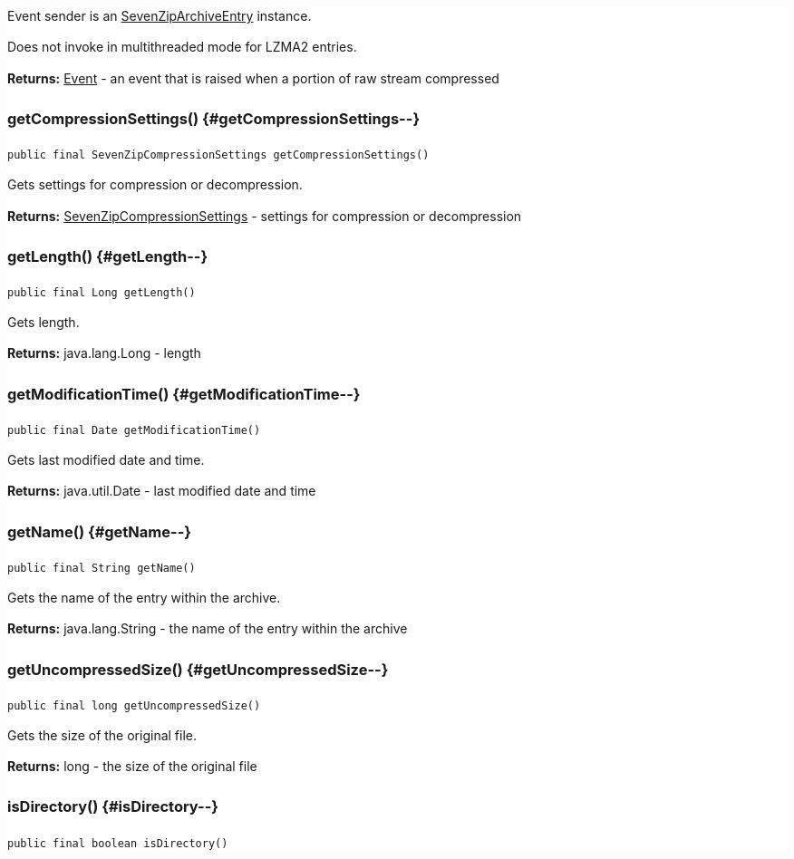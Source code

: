 Event sender is an [SevenZipArchiveEntry](../../com.aspose.zip/sevenziparchiveentry) instance.

Does not invoke in multithreaded mode for LZMA2 entries.

**Returns:**
[Event](../../com.aspose.zip/event) - an event that is raised when a portion of raw stream compressed
### getCompressionSettings() {#getCompressionSettings--}
```
public final SevenZipCompressionSettings getCompressionSettings()
```


Gets settings for compression or decompression.

**Returns:**
[SevenZipCompressionSettings](../../com.aspose.zip/sevenzipcompressionsettings) - settings for compression or decompression
### getLength() {#getLength--}
```
public final Long getLength()
```


Gets length.

**Returns:**
java.lang.Long - length
### getModificationTime() {#getModificationTime--}
```
public final Date getModificationTime()
```


Gets last modified date and time.

**Returns:**
java.util.Date - last modified date and time
### getName() {#getName--}
```
public final String getName()
```


Gets the name of the entry within the archive.

**Returns:**
java.lang.String - the name of the entry within the archive
### getUncompressedSize() {#getUncompressedSize--}
```
public final long getUncompressedSize()
```


Gets the size of the original file.

**Returns:**
long - the size of the original file
### isDirectory() {#isDirectory--}
```
public final boolean isDirectory()
```
